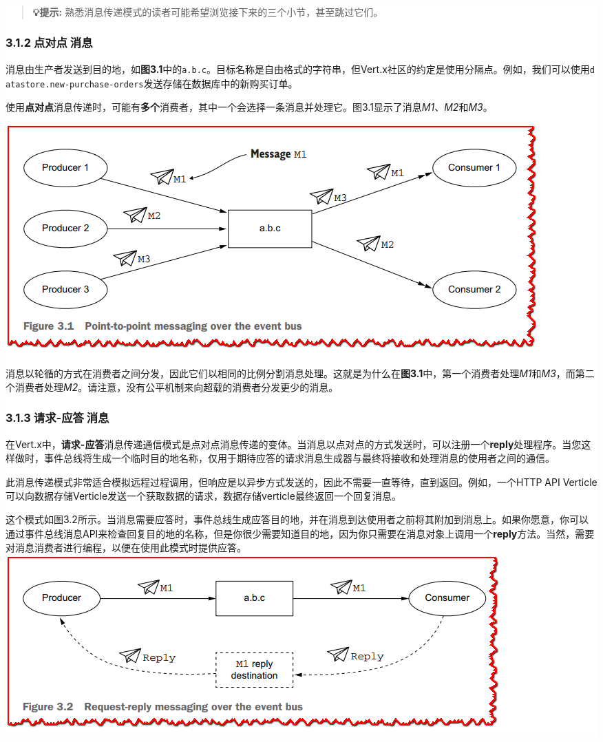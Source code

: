 >  **💡提示:** 熟悉消息传递模式的读者可能希望浏览接下来的三个小节，甚至跳过它们。

### 3.1.2 点对点 消息

消息由生产者发送到目的地，如**图3.1**中的`a.b.c`。目标名称是自由格式的字符串，但Vert.x社区的约定是使用分隔点。例如，我们可以使用`datastore.new-purchase-orders`发送存储在数据库中的新购买订单。

使用**点对点**消息传递时，可能有**多个**消费者，其中一个会选择一条消息并处理它。图3.1显示了消息*M1*、*M2*和*M3*。

![图 3.1 事件总线上的点对点消息传递](Chapter3-EventBus.assets/Figure_3_1.png)

消息以轮循的方式在消费者之间分发，因此它们以相同的比例分割消息处理。这就是为什么在**图3.1**中，第一个消费者处理*M1*和*M3*，而第二个消费者处理*M2*。请注意，没有公平机制来向超载的消费者分发更少的消息。

### 3.1.3 请求-应答 消息

在Vert.x中，**请求-应答**消息传递通信模式是点对点消息传递的变体。当消息以点对点的方式发送时，可以注册一个**reply**处理程序。当您这样做时，事件总线将生成一个临时目的地名称，仅用于期待应答的请求消息生成器与最终将接收和处理消息的使用者之间的通信。

此消息传递模式非常适合模拟远程过程调用，但响应是以异步方式发送的，因此不需要一直等待，直到返回。例如，一个HTTP API Verticle可以向数据存储Verticle发送一个获取数据的请求，数据存储verticle最终返回一个回复消息。

这个模式如图3.2所示。当消息需要应答时，事件总线生成应答目的地，并在消息到达使用者之前将其附加到消息上。如果你愿意，你可以通过事件总线消息API来检查回复目的地的名称，但是你很少需要知道目的地，因为你只需要在消息对象上调用一个**reply**方法。当然，需要对消息消费者进行编程，以便在使用此模式时提供应答。
![图 3.2 事件总线上的请求-回复消息](Chapter3-EventBus.assets/Figure_3_2.png)

